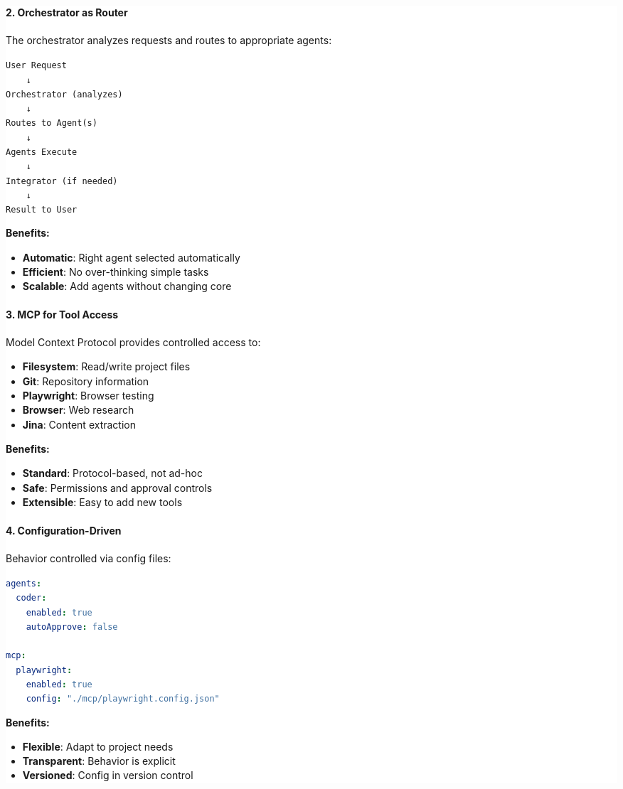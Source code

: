 #### 2. Orchestrator as Router
The orchestrator analyzes requests and routes to appropriate agents:

```
User Request
    ↓
Orchestrator (analyzes)
    ↓
Routes to Agent(s)
    ↓
Agents Execute
    ↓
Integrator (if needed)
    ↓
Result to User
```

**Benefits:**
- **Automatic**: Right agent selected automatically
- **Efficient**: No over-thinking simple tasks
- **Scalable**: Add agents without changing core

#### 3. MCP for Tool Access
Model Context Protocol provides controlled access to:
- **Filesystem**: Read/write project files
- **Git**: Repository information
- **Playwright**: Browser testing
- **Browser**: Web research
- **Jina**: Content extraction

**Benefits:**
- **Standard**: Protocol-based, not ad-hoc
- **Safe**: Permissions and approval controls
- **Extensible**: Easy to add new tools

#### 4. Configuration-Driven
Behavior controlled via config files:

```yaml
agents:
  coder:
    enabled: true
    autoApprove: false
    
mcp:
  playwright:
    enabled: true
    config: "./mcp/playwright.config.json"
```

**Benefits:**
- **Flexible**: Adapt to project needs
- **Transparent**: Behavior is explicit
- **Versioned**: Config in version control
